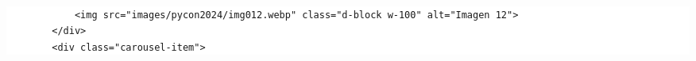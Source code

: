                 <img src="images/pycon2024/img012.webp" class="d-block w-100" alt="Imagen 12">
            </div>
            <div class="carousel-item">
